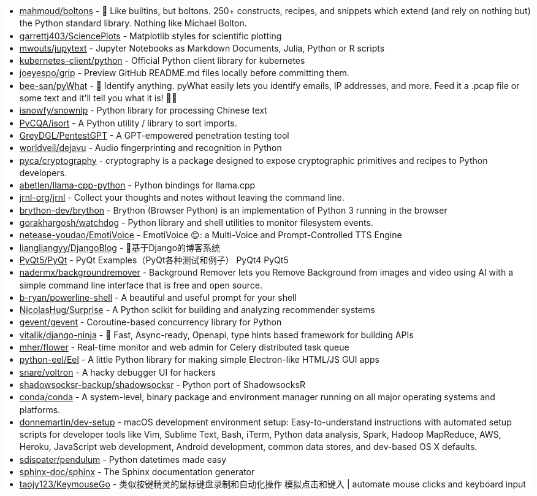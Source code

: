 * [mahmoud/boltons](https://github.com/mahmoud/boltons) - 🔩 Like builtins, but boltons. 250+ constructs, recipes, and snippets which extend (and rely on nothing but) the Python standard library.  Nothing like Michael Bolton.
* [garrettj403/SciencePlots](https://github.com/garrettj403/SciencePlots) - Matplotlib styles for scientific plotting
* [mwouts/jupytext](https://github.com/mwouts/jupytext) - Jupyter Notebooks as Markdown Documents, Julia, Python or R scripts
* [kubernetes-client/python](https://github.com/kubernetes-client/python) - Official Python client library for kubernetes
* [joeyespo/grip](https://github.com/joeyespo/grip) - Preview GitHub README.md files locally before committing them.
* [bee-san/pyWhat](https://github.com/bee-san/pyWhat) - 🐸   Identify anything. pyWhat easily lets you identify emails, IP addresses, and more. Feed it a .pcap file or some text and it'll tell you what it is! 🧙‍♀️
* [isnowfy/snownlp](https://github.com/isnowfy/snownlp) - Python library for processing Chinese text
* [PyCQA/isort](https://github.com/PyCQA/isort) - A Python utility / library to sort imports.
* [GreyDGL/PentestGPT](https://github.com/GreyDGL/PentestGPT) - A GPT-empowered penetration testing tool
* [worldveil/dejavu](https://github.com/worldveil/dejavu) - Audio fingerprinting and recognition in Python
* [pyca/cryptography](https://github.com/pyca/cryptography) - cryptography is a package designed to expose cryptographic primitives and recipes to Python developers.
* [abetlen/llama-cpp-python](https://github.com/abetlen/llama-cpp-python) - Python bindings for llama.cpp
* [jrnl-org/jrnl](https://github.com/jrnl-org/jrnl) - Collect your thoughts and notes without leaving the command line.
* [brython-dev/brython](https://github.com/brython-dev/brython) - Brython (Browser Python) is an implementation of Python 3 running in the browser
* [gorakhargosh/watchdog](https://github.com/gorakhargosh/watchdog) - Python library and shell utilities to monitor filesystem events.
* [netease-youdao/EmotiVoice](https://github.com/netease-youdao/EmotiVoice) - EmotiVoice 😊: a Multi-Voice and Prompt-Controlled TTS Engine
* [liangliangyy/DjangoBlog](https://github.com/liangliangyy/DjangoBlog) - 🍺基于Django的博客系统
* [PyQt5/PyQt](https://github.com/PyQt5/PyQt) - PyQt Examples（PyQt各种测试和例子） PyQt4 PyQt5
* [nadermx/backgroundremover](https://github.com/nadermx/backgroundremover) - Background Remover lets you Remove Background from images and video using AI with a simple command line interface that is free and open source.
* [b-ryan/powerline-shell](https://github.com/b-ryan/powerline-shell) - A beautiful and useful prompt for your shell
* [NicolasHug/Surprise](https://github.com/NicolasHug/Surprise) - A Python scikit for building and analyzing recommender systems
* [gevent/gevent](https://github.com/gevent/gevent) - Coroutine-based concurrency library for Python
* [vitalik/django-ninja](https://github.com/vitalik/django-ninja) - 💨  Fast, Async-ready, Openapi, type hints based framework for building APIs
* [mher/flower](https://github.com/mher/flower) - Real-time monitor and web admin for Celery distributed task queue
* [python-eel/Eel](https://github.com/python-eel/Eel) - A little Python library for making simple Electron-like HTML/JS GUI apps
* [snare/voltron](https://github.com/snare/voltron) - A hacky debugger UI for hackers
* [shadowsocksr-backup/shadowsocksr](https://github.com/shadowsocksr-backup/shadowsocksr) - Python port of ShadowsocksR
* [conda/conda](https://github.com/conda/conda) - A system-level, binary package and environment manager running on all major operating systems and platforms.
* [donnemartin/dev-setup](https://github.com/donnemartin/dev-setup) - macOS development environment setup:  Easy-to-understand instructions with automated setup scripts for developer tools like Vim, Sublime Text, Bash, iTerm, Python data analysis, Spark, Hadoop MapReduce, AWS, Heroku, JavaScript web development, Android development, common data stores, and dev-based OS X defaults.
* [sdispater/pendulum](https://github.com/sdispater/pendulum) - Python datetimes made easy
* [sphinx-doc/sphinx](https://github.com/sphinx-doc/sphinx) - The Sphinx documentation generator
* [taojy123/KeymouseGo](https://github.com/taojy123/KeymouseGo) - 类似按键精灵的鼠标键盘录制和自动化操作 模拟点击和键入 | automate mouse clicks and keyboard input